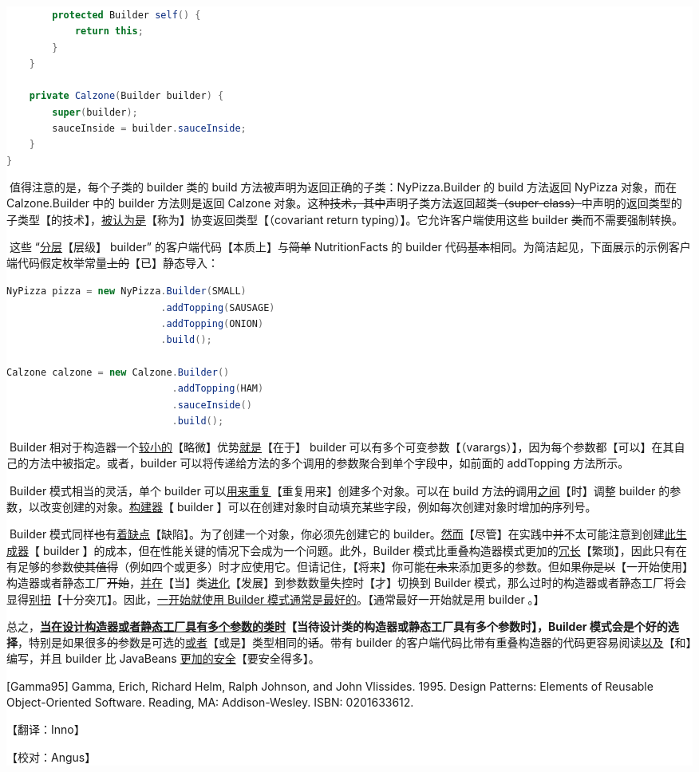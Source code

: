```java
        protected Builder self() {
            return this;
        }
    }

    private Calzone(Builder builder) {
        super(builder);
        sauceInside = builder.sauceInside;
    }
}
```

​	值得注意的是，每个子类的 builder 类的 build 方法被声明为返回正确的子类：NyPizza.Builder 的 build 方法返回 NyPizza 对象，而在 Calzone.Builder 中的 builder 方法则是返回 Calzone 对象。这种~~技术，其中~~声明子类方法返回超类~~（super-class）~~中声明的返回类型的子类型【的技术】，<u>被认为是</u>【称为】协变返回类型【（covariant return typing）】。它允许客户端使用这些 builder ~~类~~而不需要强制转换。

[批注]: (//)	"最后一句，不删掉’类‘的话，重心似乎偏移了"

​	这些 “<u>分层</u>【层级】 builder” 的客户端代码【本质上】与~~简单~~ NutritionFacts 的 builder 代码~~基本~~相同。为简洁起见，下面展示的示例客户端代码假定枚举常量~~上的~~【已】静态导入：

```java
NyPizza pizza = new NyPizza.Builder(SMALL)
                           .addTopping(SAUSAGE)
                           .addTopping(ONION)
                           .build();

Calzone calzone = new Calzone.Builder()
                             .addTopping(HAM)
                             .sauceInside()
                             .build();
```

[批注]: (//)	"枚举常量是隐式 static 的，所以这里表示的意思应该是已经 import 了枚举常量，这样 Size.SMALL可以简写为 SMALL"

​	Builder  相对于构造器一个<u>较小的</u>【略微】优势<u>就是</u>【在于】 builder 可以有多个可变参数【（varargs）】，因为每个参数都【可以】在其自己的方法中被指定。或者，builder 可以将传递给方法的多个调用的参数聚合到单个字段中，如前面的 addTopping 方法所示。

​	Builder 模式相当的灵活，单个 builder 可以<u>用来重复</u>【重复用来】创建多个对象。可以在 build 方法~~的~~调用<u>之间</u>【时】调整 builder 的参数，以改变创建的对象。<u>构建器</u>【 builder 】可以在创建对象时自动填充某些字段，例如每次创建对象时增加~~的~~序列号。

[批注]: (//)	"感觉英语中副词修饰动词时，翻译成中文时也应该遵循，原文中 repeatedly 是修饰 used ，而不是 build "

​	Builder 模式同样~~也~~有<u>着缺点</u>【缺陷】。为了创建一个对象，你必须先创建它的 builder。<u>然而</u>【尽管】在实践中~~并~~不太可能注意到创建<u>此生成器</u>【 builder 】的成本，但在性能关键的情况下会成为一个问题。此外，Builder 模式比重叠构造器模式更加的<u>冗长</u>【繁琐】，因此只有在有足够的参数~~使其值得~~（例如四个或更多）时才应使用它。但请记住，【将来】你可能~~在未来~~添加更多的参数。但如果~~你是以~~【一开始使用】构造器或者静态工厂~~开始~~，<u>并在</u>【当】类<u>进化</u>【发展】到参数数量失控时【才】切换到 Builder 模式，那么过时的构造器或者静态工厂将会显得<u>别扭</u>【十分突兀】。因此，<u>一开始就使用 Builder 模式通常是最好的</u>。【通常最好一开始就是用 builder 。】

[批注]: (//)	"一开始翻译时就没有翻译 builder，所以文中的构建器和生成器等我都改为了 builder，的确有些词语不用翻译，原文更好 "

​	总之，**<u>当在设计构造器或者静态工厂具有多个参数的类时</u>【当待设计类的构造器或静态工厂具有多个参数时】，Builder 模式会是个好的选择**，特别是如果很多~~的~~参数是可选的<u>或者</u>【或是】类型相同的~~话~~。带有 builder 的客户端代码比带有重叠构造器的代码更容易阅读<u>以及</u>【和】编写，并且 builder 比 JavaBeans <u>更加的安全</u>【要安全得多】。

[批注]: (//)	"有些地方觉得能意译的还是意译一下好，不用一定按照英文的格式来翻译中文，就像我们说英语"

<p id="Gamma95">[Gamma95] Gamma,	Erich,	Richard	Helm,	Ralph	Johnson,	and	John	Vlissides.	1995. Design	Patterns:	Elements	of	Reusable	Object-Oriented	Software.	Reading, MA:	Addison-Wesley.	ISBN:	0201633612. </p>


[item17]: url "在未来填入第 17 条的 url，否则无法跳转"
[item24]: url "在未来填入第 24 条的 url，否则无法跳转"
[item50]: url "在未来填入第 50 条的 url，否则无法跳转"
[item72]: url "在未来填入第 72 条的 url，否则无法跳转"
[item75]: url "在未来填入第 75 条的 url，否则无法跳转"
[item30]: url "在未来填入第 75 条的 url，否则无法跳转"

【翻译：Inno】

【校对：Angus】

[批注]: (//)	"觉得既然上面已经有翻译了，程序中还是保持英文的好，像 mg 这种单位保持英文似乎更适合"
[批注]: (//)	"这段直接翻译很生硬，所以我在保证意思不变的情况下，润色了些"
[批注]: (//)	"个人觉得有些主语可以通过上下文联想，这样行文读起来比较顺畅，没有那么臃肿"
[批注 4]: (//)	"此段开头和结尾我也意译了"
[批注]: (//)	"此段可以意译的成分也比较多"
[批注]: (//)	"觉得有些地方的 you 其实可以不全翻译，可以上下文联想"
[批注]: (//)	"感觉代码中的注释没必要全部翻译，某些地方保留原文似乎更合适"
[批注]: (//)	"‘如果有点冗长’不太合适，这里我改用了第二版的翻译"
[批注]: (//)	"仔细推敲的话，第二版在这里的翻译似乎就错了。这里应该强调的是对象最终是“冻结的”，即类似不可变的"
[批注]: (//)	"最后一句觉得应该加上’应该‘，因为这是我们编写builder时需要做的事"
[批注]: (//)	"self type 在网上的翻译大多为自身类型"